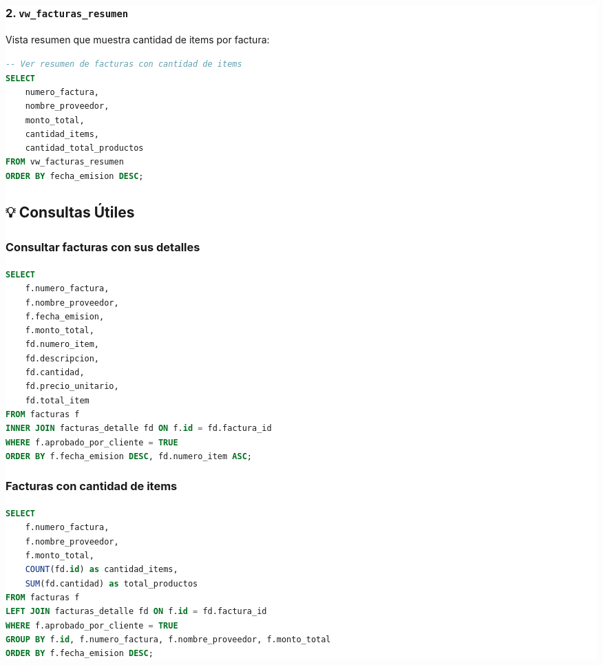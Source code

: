 ### 2. `vw_facturas_resumen`

Vista resumen que muestra cantidad de items por factura:

```sql
-- Ver resumen de facturas con cantidad de items
SELECT
    numero_factura,
    nombre_proveedor,
    monto_total,
    cantidad_items,
    cantidad_total_productos
FROM vw_facturas_resumen
ORDER BY fecha_emision DESC;
```

## 💡 Consultas Útiles

### Consultar facturas con sus detalles

```sql
SELECT
    f.numero_factura,
    f.nombre_proveedor,
    f.fecha_emision,
    f.monto_total,
    fd.numero_item,
    fd.descripcion,
    fd.cantidad,
    fd.precio_unitario,
    fd.total_item
FROM facturas f
INNER JOIN facturas_detalle fd ON f.id = fd.factura_id
WHERE f.aprobado_por_cliente = TRUE
ORDER BY f.fecha_emision DESC, fd.numero_item ASC;
```

### Facturas con cantidad de items

```sql
SELECT
    f.numero_factura,
    f.nombre_proveedor,
    f.monto_total,
    COUNT(fd.id) as cantidad_items,
    SUM(fd.cantidad) as total_productos
FROM facturas f
LEFT JOIN facturas_detalle fd ON f.id = fd.factura_id
WHERE f.aprobado_por_cliente = TRUE
GROUP BY f.id, f.numero_factura, f.nombre_proveedor, f.monto_total
ORDER BY f.fecha_emision DESC;
```
